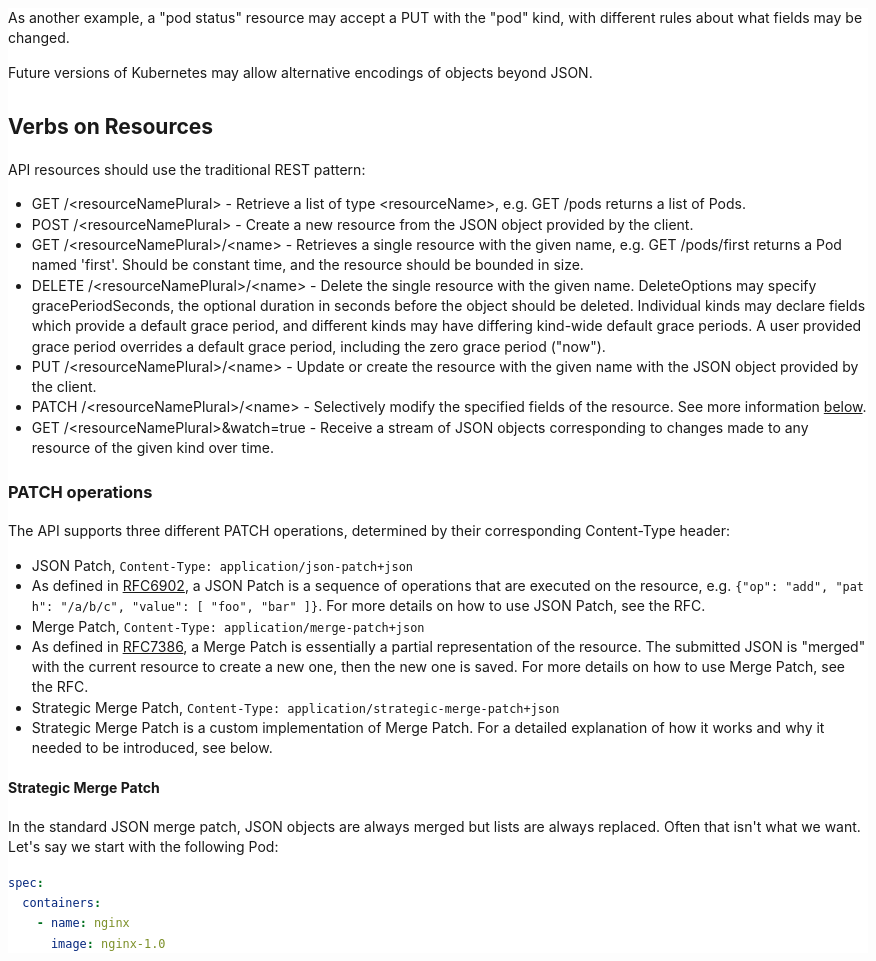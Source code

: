 As another example, a "pod status" resource may accept a PUT with the "pod" kind, with different rules about what fields may be changed.

Future versions of Kubernetes may allow alternative encodings of objects beyond JSON.


## Verbs on Resources

API resources should use the traditional REST pattern:

* GET /&lt;resourceNamePlural&gt; - Retrieve a list of type &lt;resourceName&gt;, e.g. GET /pods returns a list of Pods.
* POST /&lt;resourceNamePlural&gt; - Create a new resource from the JSON object provided by the client.
* GET /&lt;resourceNamePlural&gt;/&lt;name&gt; - Retrieves a single resource with the given name, e.g. GET /pods/first returns a Pod named 'first'. Should be constant time, and the resource should be bounded in size.
* DELETE /&lt;resourceNamePlural&gt;/&lt;name&gt;  - Delete the single resource with the given name. DeleteOptions may specify gracePeriodSeconds, the optional duration in seconds before the object should be deleted. Individual kinds may declare fields which provide a default grace period, and different kinds may have differing kind-wide default grace periods. A user provided grace period overrides a default grace period, including the zero grace period ("now").
* PUT /&lt;resourceNamePlural&gt;/&lt;name&gt; - Update or create the resource with the given name with the JSON object provided by the client.
* PATCH /&lt;resourceNamePlural&gt;/&lt;name&gt; - Selectively modify the specified fields of the resource. See more information [below](#patch).
* GET /&lt;resourceNamePlural&gt;&amp;watch=true - Receive a stream of JSON objects corresponding to changes made to any resource of the given kind over time.

### PATCH operations

The API supports three different PATCH operations, determined by their corresponding Content-Type header:

* JSON Patch, `Content-Type: application/json-patch+json`
 * As defined in [RFC6902](https://tools.ietf.org/html/rfc6902), a JSON Patch is a sequence of operations that are executed on the resource, e.g. `{"op": "add", "path": "/a/b/c", "value": [ "foo", "bar" ]}`. For more details on how to use JSON Patch, see the RFC.
* Merge Patch, `Content-Type: application/merge-patch+json`
 * As defined in [RFC7386](https://tools.ietf.org/html/rfc7386), a Merge Patch is essentially a partial representation of the resource. The submitted JSON is "merged" with the current resource to create a new one, then the new one is saved. For more details on how to use Merge Patch, see the RFC.
* Strategic Merge Patch, `Content-Type: application/strategic-merge-patch+json`
 * Strategic Merge Patch is a custom implementation of Merge Patch. For a detailed explanation of how it works and why it needed to be introduced, see below.

#### Strategic Merge Patch

In the standard JSON merge patch, JSON objects are always merged but lists are always replaced. Often that isn't what we want. Let's say we start with the following Pod:

```yaml
spec:
  containers:
    - name: nginx
      image: nginx-1.0
```
